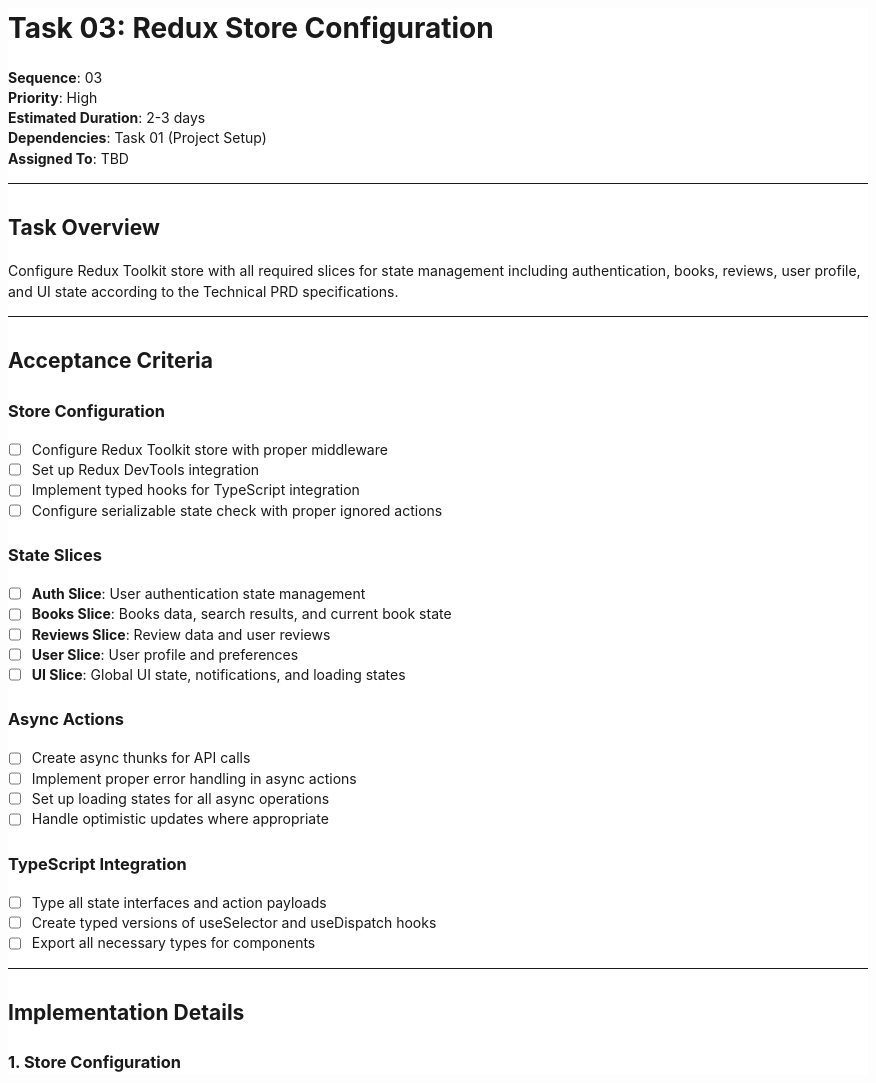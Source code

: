 # Task 03: Redux Store Configuration

**Sequence**: 03  
**Priority**: High  
**Estimated Duration**: 2-3 days  
**Dependencies**: Task 01 (Project Setup)  
**Assigned To**: TBD  

---

## Task Overview

Configure Redux Toolkit store with all required slices for state management including authentication, books, reviews, user profile, and UI state according to the Technical PRD specifications.

---

## Acceptance Criteria

### Store Configuration
- [ ] Configure Redux Toolkit store with proper middleware
- [ ] Set up Redux DevTools integration
- [ ] Implement typed hooks for TypeScript integration
- [ ] Configure serializable state check with proper ignored actions

### State Slices
- [ ] **Auth Slice**: User authentication state management
- [ ] **Books Slice**: Books data, search results, and current book state
- [ ] **Reviews Slice**: Review data and user reviews
- [ ] **User Slice**: User profile and preferences
- [ ] **UI Slice**: Global UI state, notifications, and loading states

### Async Actions
- [ ] Create async thunks for API calls
- [ ] Implement proper error handling in async actions
- [ ] Set up loading states for all async operations
- [ ] Handle optimistic updates where appropriate

### TypeScript Integration
- [ ] Type all state interfaces and action payloads
- [ ] Create typed versions of useSelector and useDispatch hooks
- [ ] Export all necessary types for components

---

## Implementation Details

### 1. Store Configuration
